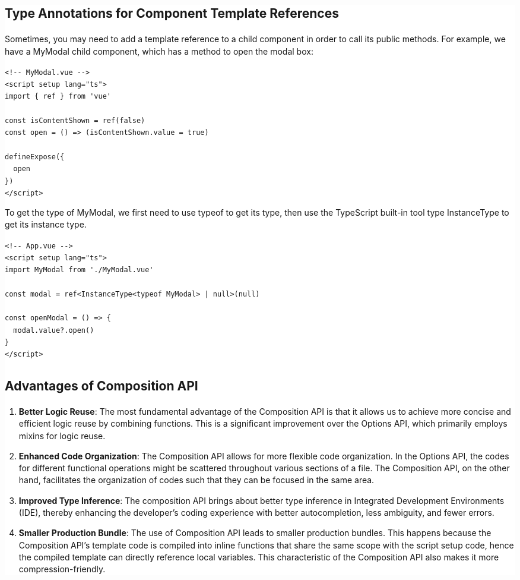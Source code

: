 ## Type Annotations for Component Template References

Sometimes, you may need to add a template reference to a child component in order to call its public methods. For example, we have a MyModal child component, which has a method to open the modal box:

```
<!-- MyModal.vue -->
<script setup lang="ts">
import { ref } from 'vue'

const isContentShown = ref(false)
const open = () => (isContentShown.value = true)

defineExpose({
  open
})
</script>
```

To get the type of MyModal, we first need to use typeof to get its type, then use the TypeScript built-in tool type InstanceType to get its instance type.

```
<!-- App.vue -->
<script setup lang="ts">
import MyModal from './MyModal.vue'

const modal = ref<InstanceType<typeof MyModal> | null>(null)

const openModal = () => {
  modal.value?.open()
}
</script>
```

## Advantages of Composition API

1. **Better Logic Reuse**: The most fundamental advantage of the Composition API is that it allows us to achieve more concise and efficient logic reuse by combining functions. This is a significant improvement over the Options API, which primarily employs mixins for logic reuse.

2. **Enhanced Code Organization**: The Composition API allows for more flexible code organization. In the Options API, the codes for different functional operations might be scattered throughout various sections of a file. The Composition API, on the other hand, facilitates the organization of codes such that they can be focused in the same area.

3. **Improved Type Inference**: The composition API brings about better type inference in Integrated Development Environments (IDE), thereby enhancing the developer’s coding experience with better autocompletion, less ambiguity, and fewer errors.

4. **Smaller Production Bundle**: The use of Composition API leads to smaller production bundles. This happens because the Composition API’s template code is compiled into inline functions that share the same scope with the script setup code, hence the compiled template can directly reference local variables. This characteristic of the Composition API also makes it more compression-friendly.
